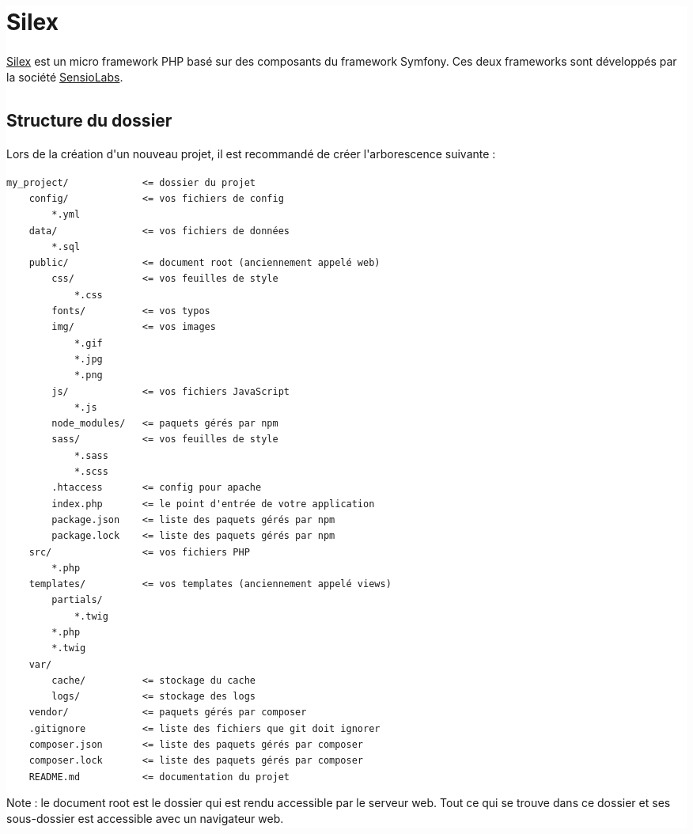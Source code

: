 # Silex

[Silex](https://silex.symfony.com/) est un micro framework PHP basé sur des composants du framework Symfony. Ces deux frameworks sont développés par la société [SensioLabs](https://sensiolabs.com/fr).

## Structure du dossier

Lors de la création d'un nouveau projet, il est recommandé de créer l'arborescence suivante :

    my_project/             <= dossier du projet
        config/             <= vos fichiers de config
            *.yml
        data/               <= vos fichiers de données
            *.sql
        public/             <= document root (anciennement appelé web)
            css/            <= vos feuilles de style
                *.css
            fonts/          <= vos typos
            img/            <= vos images
                *.gif
                *.jpg
                *.png
            js/             <= vos fichiers JavaScript
                *.js
            node_modules/   <= paquets gérés par npm
            sass/           <= vos feuilles de style
                *.sass
                *.scss
            .htaccess       <= config pour apache
            index.php       <= le point d'entrée de votre application
            package.json    <= liste des paquets gérés par npm
            package.lock    <= liste des paquets gérés par npm
        src/                <= vos fichiers PHP
            *.php
        templates/          <= vos templates (anciennement appelé views)
            partials/
                *.twig
            *.php
            *.twig
        var/
            cache/          <= stockage du cache
            logs/           <= stockage des logs
        vendor/             <= paquets gérés par composer
        .gitignore          <= liste des fichiers que git doit ignorer
        composer.json       <= liste des paquets gérés par composer
        composer.lock       <= liste des paquets gérés par composer
        README.md           <= documentation du projet

Note : le document root est le dossier qui est rendu accessible par le serveur web. Tout ce qui se trouve dans ce dossier et ses sous-dossier est accessible avec un navigateur web.
